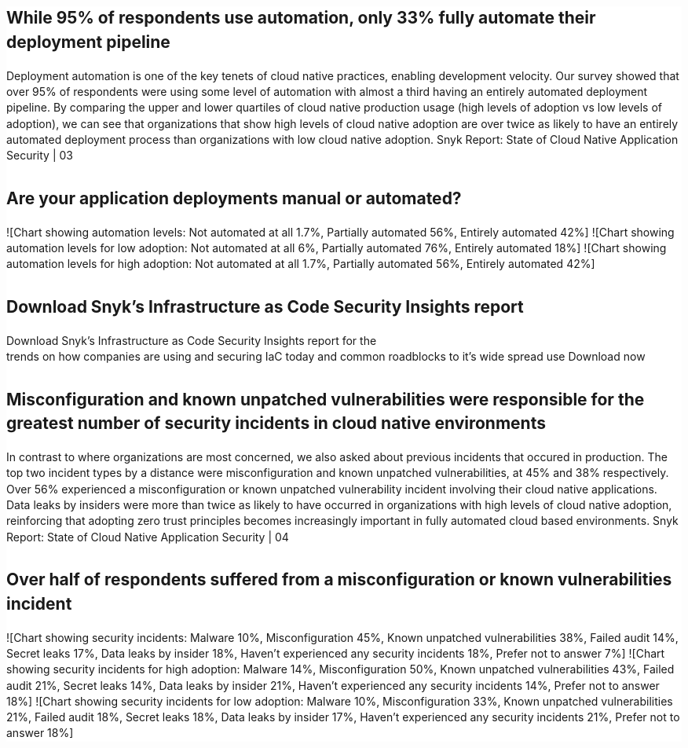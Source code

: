 ## While 95% of respondents use automation, only 33% fully automate their deployment pipeline
Deployment automation is one of the key tenets of 
cloud native practices, enabling development 
velocity. Our survey showed that over 95% of 
respondents were using some level of automation 
with almost a third having an entirely automated 
deployment pipeline. By comparing the upper and 
lower quartiles of cloud native production usage 
(high levels of adoption vs low levels of adoption), 
we can see that organizations that show high levels 
of cloud native adoption are over twice as likely to 
have an entirely automated deployment process 
than organizations with low cloud native adoption.
Snyk Report: State of Cloud Native Application Security | 03
## Are your application deployments manual or automated?
![Chart showing automation levels: Not automated at all 1.7%, Partially automated 56%, Entirely automated 42%]
![Chart showing automation levels for low adoption: Not automated at all 6%, Partially automated 76%, Entirely automated 18%]
![Chart showing automation levels for high adoption: Not automated at all 1.7%, Partially automated 56%, Entirely automated 42%]

## Download Snyk’s Infrastructure as Code Security Insights report
Download Snyk’s Infrastructure as 
Code Security Insights report for the  
trends on how companies are using 
and securing IaC today and common 
roadblocks to it’s wide spread use
Download now 

## Misconfiguration and known unpatched vulnerabilities were responsible for the greatest number of security incidents in cloud native environments
In contrast to where organizations are most concerned, we also asked about 
previous incidents that occured in production. The top two incident types by a 
distance were misconfiguration and known unpatched vulnerabilities, at 45% and 
38% respectively. Over 56% experienced a misconfiguration or known unpatched 
vulnerability incident involving their cloud native applications.
Data leaks by insiders were more than twice as likely to have occurred in 
organizations with high levels of cloud native adoption, reinforcing that adopting 
zero trust principles becomes increasingly important in fully automated cloud 
based environments.
Snyk Report: State of Cloud Native Application Security | 04
## Over half of respondents suffered from a misconfiguration or known vulnerabilities incident
![Chart showing security incidents: Malware 10%, Misconfiguration 45%, Known unpatched vulnerabilities 38%, Failed audit 14%, Secret leaks 17%, Data leaks by insider 18%, Haven’t experienced any security incidents 18%, Prefer not to answer 7%]
![Chart showing security incidents for high adoption: Malware 14%, Misconfiguration 50%, Known unpatched vulnerabilities 43%, Failed audit 21%, Secret leaks 14%, Data leaks by insider 21%, Haven’t experienced any security incidents 14%, Prefer not to answer 18%]
![Chart showing security incidents for low adoption: Malware 10%, Misconfiguration 33%, Known unpatched vulnerabilities 21%, Failed audit 18%, Secret leaks 18%, Data leaks by insider 17%, Haven’t experienced any security incidents 21%, Prefer not to answer 18%]
